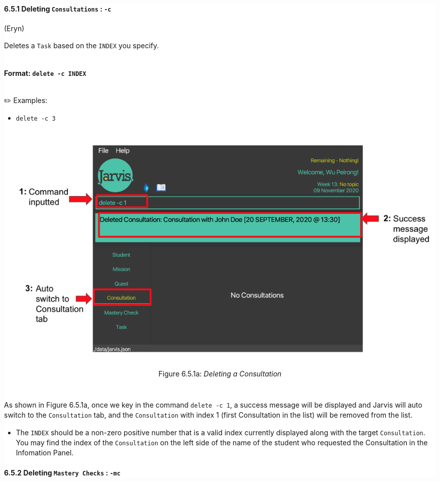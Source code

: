 #### 6.5.1 Deleting `Consultations` : `-c`
(Eryn)

Deletes a `Task` based on the `INDEX` you specify.

<br>**Format: `delete -c INDEX`**

<br>:pencil2: Examples:
* `delete -c 3`

<div style="text-align: center; padding-bottom: 2em">
<img src="images/userguide/deleteConsultation.png" width="115%" /> <br />
Figure 6.5.1a: <i>Deleting a Consultation</i>
</div>

As shown in Figure 6.5.1a, once we key in the command `delete -c 1`, a success message will be displayed and Jarvis
will auto switch to the `Consultation` tab, and the `Consultation` with index 1 (first Consultation in the list) will be removed from the list.

<div markdown="block" class="alert alert-info">
    
* The `INDEX` should be a non-zero positive number that is a valid index currently displayed along with the target
 `Consultation`. You may find the index of the `Consultation` on the left side of the name of the student who requested the Consultation in the Infomation Panel.
</div>

<div style="page-break-after: always;"></div>

#### 6.5.2 Deleting `Mastery Checks` : `-mc`
